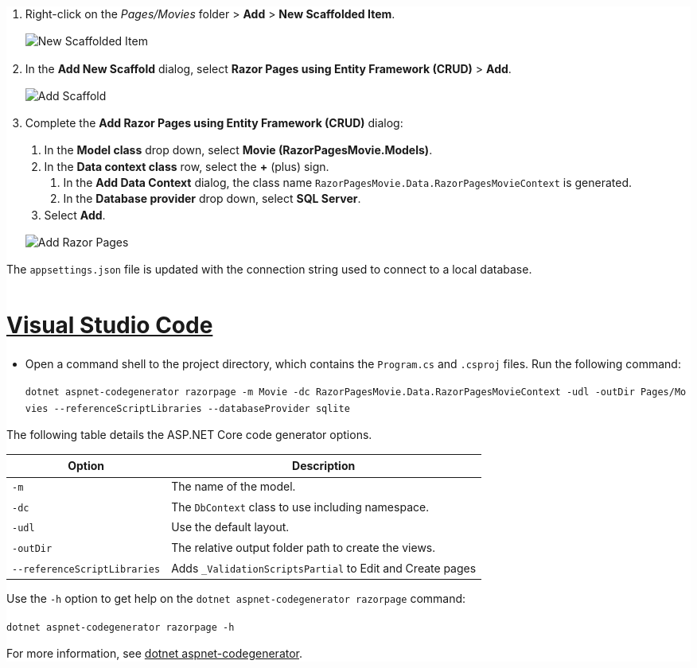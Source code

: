 1. Right-click on the *Pages/Movies* folder > **Add** > **New Scaffolded Item**.

   ![New Scaffolded Item](~/tutorials/razor-pages/model/_static/5/sca.png)

1. In the **Add New Scaffold** dialog, select **Razor Pages using Entity Framework (CRUD)** > **Add**.

   ![Add Scaffold](~/tutorials/razor-pages/model/_static/6/add_scaffold.png)

1. Complete the **Add Razor Pages using Entity Framework (CRUD)** dialog:
   1. In the **Model class** drop down, select **Movie (RazorPagesMovie.Models)**.
   1. In the **Data context class** row, select the **+** (plus) sign.
      1. In the **Add Data Context** dialog, the class name `RazorPagesMovie.Data.RazorPagesMovieContext` is generated.
      1. In the **Database provider** drop down, select **SQL Server**.
   1. Select **Add**.

   ![Add Razor Pages](~/tutorials/razor-pages/model/_static/7/arp_VS22_17.6.2.png)

The `appsettings.json` file is updated with the connection string used to connect to a local database.

# [Visual Studio Code](#tab/visual-studio-code)

* Open a command shell to the project directory, which contains the `Program.cs` and `.csproj` files. Run the following command:

  ```dotnetcli
  dotnet aspnet-codegenerator razorpage -m Movie -dc RazorPagesMovie.Data.RazorPagesMovieContext -udl -outDir Pages/Movies --referenceScriptLibraries --databaseProvider sqlite
  ```

<a name="codegenerator"></a>
The following table details the ASP.NET Core code generator options.

| Option               | Description|
| ----------------- | ------------ |
| `-m`  | The name of the model. |
| `-dc`  | The `DbContext` class to use including namespace. |
| `-udl` | Use the default layout. |
| `-outDir` | The relative output folder path to create the views. |
| `--referenceScriptLibraries` | Adds `_ValidationScriptsPartial` to Edit and Create pages |

Use the `-h` option to get help on the `dotnet aspnet-codegenerator razorpage` command:

```dotnetcli
dotnet aspnet-codegenerator razorpage -h
```

For more information, see [dotnet aspnet-codegenerator](xref:fundamentals/tools/dotnet-aspnet-codegenerator).
